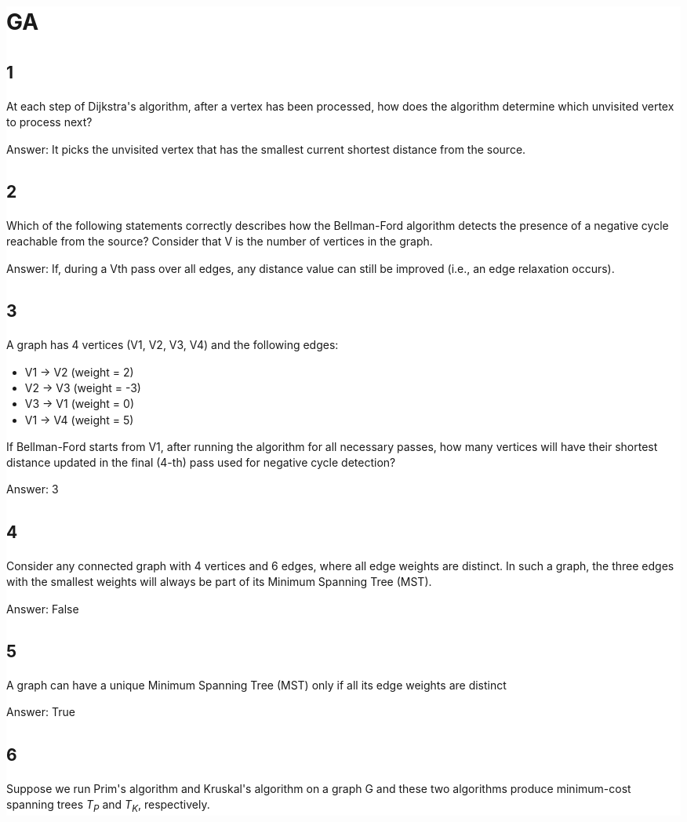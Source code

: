 # GA

## 1
At each step of Dijkstra's algorithm, after a vertex has been processed, how does the algorithm determine which unvisited vertex to process next? 

Answer: It picks the unvisited vertex that has the smallest current shortest distance from the source.

## 2

Which of the following statements correctly describes how the Bellman-Ford algorithm detects the presence of a negative cycle reachable from the source? Consider that V is the number of vertices in the graph. 

Answer: If, during a Vth pass over all edges, any distance value can still be improved (i.e., an edge relaxation occurs).

## 3

A graph has 4 vertices (V1, V2, V3, V4) and the following edges:

- V1 → V2 (weight = 2) 
- V2 → V3 (weight = -3) 
- V3 → V1 (weight = 0) 
- V1 → V4 (weight = 5) 

If Bellman-Ford starts from V1, after running the algorithm for all necessary passes, how many vertices will have their shortest distance updated in the final (4-th) pass used for negative cycle detection?

Answer: 3

## 4

Consider any connected graph with 4 vertices and 6 edges, where all edge weights are distinct. In such a graph, the three edges with the smallest weights will always be part of its Minimum Spanning Tree (MST).

Answer: False

## 5

A graph can have a unique Minimum Spanning Tree (MST) only if all its edge weights are distinct

Answer: True

## 6

Suppose we run Prim's algorithm and Kruskal's algorithm on a graph G and these two algorithms 
produce minimum-cost spanning trees $T_P$ and $T_K$, respectively.
